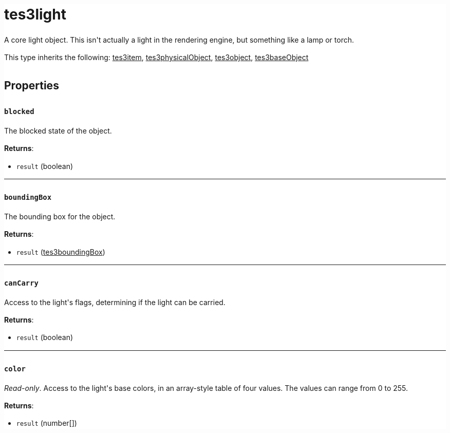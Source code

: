 # tes3light
<div class="search_terms" style="display: none">tes3light, light</div>



A core light object. This isn't actually a light in the rendering engine, but something like a lamp or torch.

This type inherits the following: [tes3item](../types/tes3item.md), [tes3physicalObject](../types/tes3physicalObject.md), [tes3object](../types/tes3object.md), [tes3baseObject](../types/tes3baseObject.md)
## Properties

### `blocked`
<div class="search_terms" style="display: none">blocked</div>

The blocked state of the object.

**Returns**:

* `result` (boolean)

***

### `boundingBox`
<div class="search_terms" style="display: none">boundingbox</div>

The bounding box for the object.

**Returns**:

* `result` ([tes3boundingBox](../types/tes3boundingBox.md))

***

### `canCarry`
<div class="search_terms" style="display: none">cancarry, carry</div>

Access to the light's flags, determining if the light can be carried.

**Returns**:

* `result` (boolean)

***

### `color`
<div class="search_terms" style="display: none">color</div>

*Read-only*. Access to the light's base colors, in an array-style table of four values. The values can range from 0 to 255.

**Returns**:

* `result` (number[])
